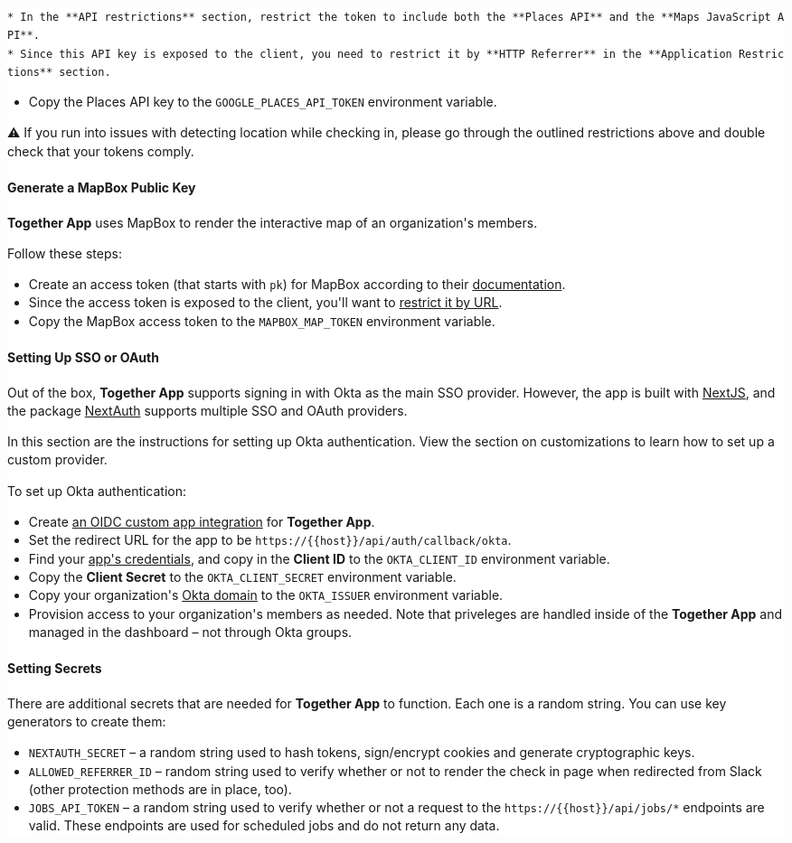     * In the **API restrictions** section, restrict the token to include both the **Places API** and the **Maps JavaScript API**.
    * Since this API key is exposed to the client, you need to restrict it by **HTTP Referrer** in the **Application Restrictions** section.
* Copy the Places API key to the `GOOGLE_PLACES_API_TOKEN` environment variable.

:warning: If you run into issues with detecting location while checking in, please go through the outlined restrictions above and double check that your tokens comply.

#### Generate a MapBox Public Key

**Together App** uses MapBox to render the interactive map of an organization's members. 

Follow these steps:

* Create an access token (that starts with `pk`) for MapBox according to their [documentation](https://docs.mapbox.com/accounts/guides/tokens/#default-public-access-token).
* Since the access token is exposed to the client, you'll want to [restrict it by URL](https://docs.mapbox.com/accounts/guides/tokens/#url-restrictions).
* Copy the MapBox access token to the `MAPBOX_MAP_TOKEN` environment variable.

#### Setting Up SSO or OAuth

Out of the box, **Together App** supports signing in with Okta as the main SSO provider. However, the app is built with [NextJS](https://nextjs.org), and the package [NextAuth](https://next-auth.js.org) supports multiple SSO and OAuth providers. 

In this section are the instructions for setting up Okta authentication. View the section on customizations to learn how to set up a custom provider.

To set up Okta authentication:

* Create [an OIDC custom app integration](https://help.okta.com/en/prod/Content/Topics/Apps/Apps_App_Integration_Wizard_OIDC.htm) for **Together App**.
* Set the redirect URL for the app to be `https://{{host}}/api/auth/callback/okta`.
* Find your [app's credentials](https://developer.okta.com/docs/guides/find-your-app-credentials/main/#find-your-app-integration-credentials), and copy in the **Client ID** to the `OKTA_CLIENT_ID` environment variable.
* Copy the **Client Secret** to the `OKTA_CLIENT_SECRET` environment variable.   
* Copy your organization's [Okta domain](https://developer.okta.com/docs/guides/find-your-domain/) to the `OKTA_ISSUER` environment variable.
* Provision access to your organization's members as needed. Note that priveleges are handled inside of the **Together App** and managed in the dashboard – not through Okta groups.
 
#### Setting Secrets

There are additional secrets that are needed for **Together App** to function. Each one is a random string. You can use key generators to create them:

* `NEXTAUTH_SECRET` – a random string used to hash tokens, sign/encrypt cookies and generate cryptographic keys.
* `ALLOWED_REFERRER_ID` – random string used to verify whether or not to render the check in page when redirected from Slack (other protection methods are in place, too).
* `JOBS_API_TOKEN` – a random string used to verify whether or not a request to the `https://{{host}}/api/jobs/*` endpoints are valid. These endpoints are used for scheduled jobs and do not return any data.
